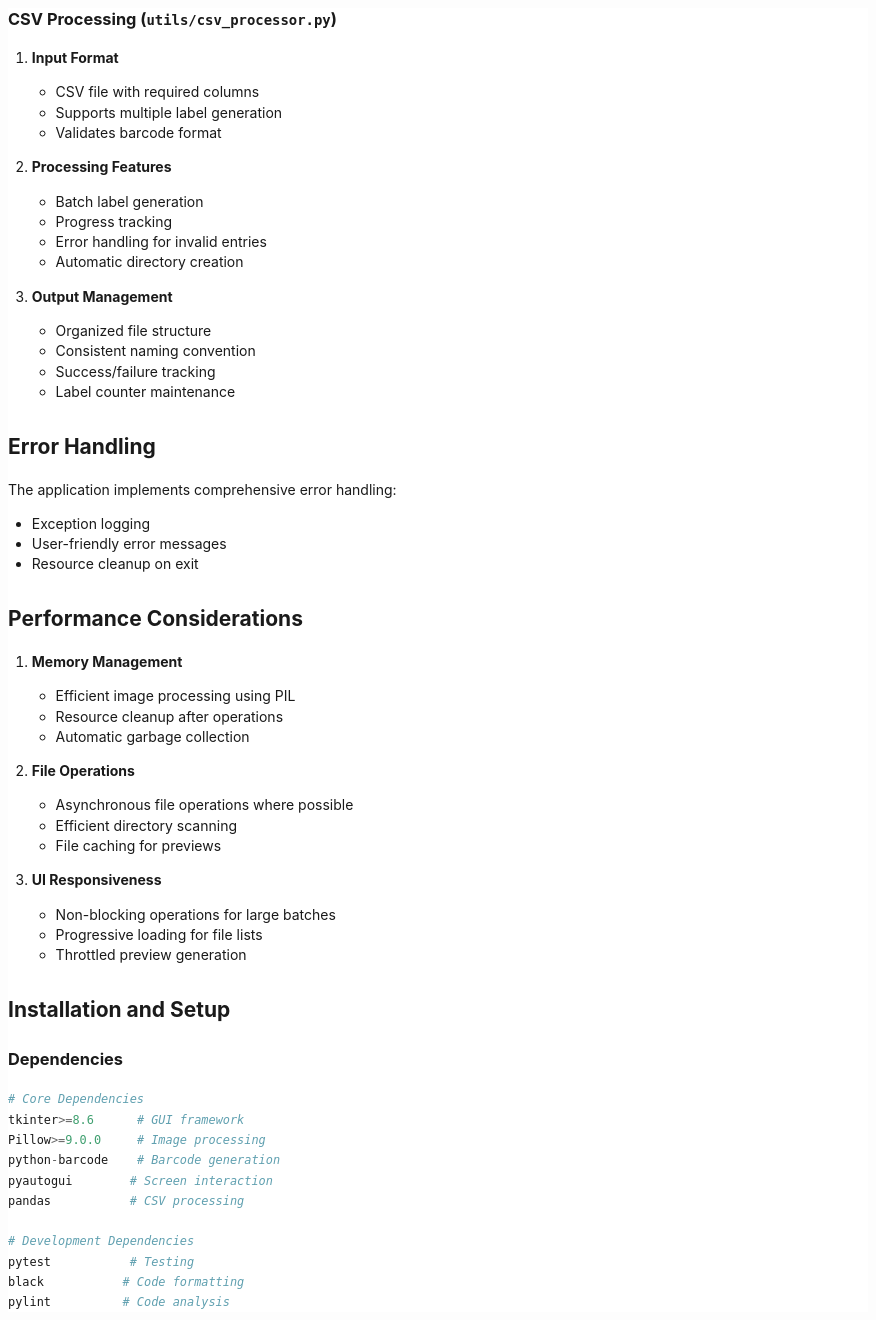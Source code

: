 ### CSV Processing (`utils/csv_processor.py`)
1. **Input Format**
   - CSV file with required columns
   - Supports multiple label generation
   - Validates barcode format

2. **Processing Features**
   - Batch label generation
   - Progress tracking
   - Error handling for invalid entries
   - Automatic directory creation

3. **Output Management**
   - Organized file structure
   - Consistent naming convention
   - Success/failure tracking
   - Label counter maintenance

## Error Handling

The application implements comprehensive error handling:
- Exception logging
- User-friendly error messages
- Resource cleanup on exit

## Performance Considerations

1. **Memory Management**
   - Efficient image processing using PIL
   - Resource cleanup after operations
   - Automatic garbage collection

2. **File Operations**
   - Asynchronous file operations where possible
   - Efficient directory scanning
   - File caching for previews

3. **UI Responsiveness**
   - Non-blocking operations for large batches
   - Progressive loading for file lists
   - Throttled preview generation

## Installation and Setup

### Dependencies
```python
# Core Dependencies
tkinter>=8.6      # GUI framework
Pillow>=9.0.0     # Image processing
python-barcode    # Barcode generation
pyautogui        # Screen interaction
pandas           # CSV processing

# Development Dependencies
pytest           # Testing
black           # Code formatting
pylint          # Code analysis
```
